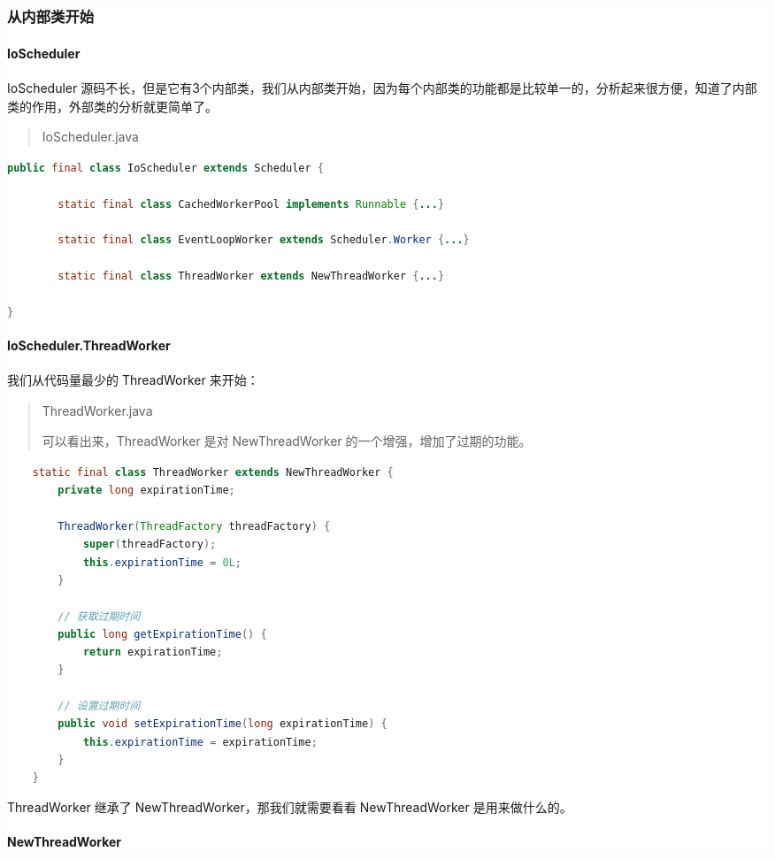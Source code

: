 

### 从内部类开始

#### IoScheduler

IoScheduler 源码不长，但是它有3个内部类，我们从内部类开始，因为每个内部类的功能都是比较单一的，分析起来很方便，知道了内部类的作用，外部类的分析就更简单了。

> IoScheduler.java

```java
public final class IoScheduler extends Scheduler {
    
        static final class CachedWorkerPool implements Runnable {...}
    
        static final class EventLoopWorker extends Scheduler.Worker {...}
    
        static final class ThreadWorker extends NewThreadWorker {...}
    
}
```



#### IoScheduler.ThreadWorker

我们从代码量最少的 ThreadWorker 来开始：

> ThreadWorker.java
>
> 可以看出来，ThreadWorker 是对 NewThreadWorker 的一个增强，增加了过期的功能。

```java
    static final class ThreadWorker extends NewThreadWorker {
        private long expirationTime;

        ThreadWorker(ThreadFactory threadFactory) {
            super(threadFactory);
            this.expirationTime = 0L;
        }

        // 获取过期时间
        public long getExpirationTime() {
            return expirationTime;
        }

        // 设置过期时间
        public void setExpirationTime(long expirationTime) {
            this.expirationTime = expirationTime;
        }
    }
```

ThreadWorker 继承了 NewThreadWorker，那我们就需要看看 NewThreadWorker 是用来做什么的。

#### NewThreadWorker
